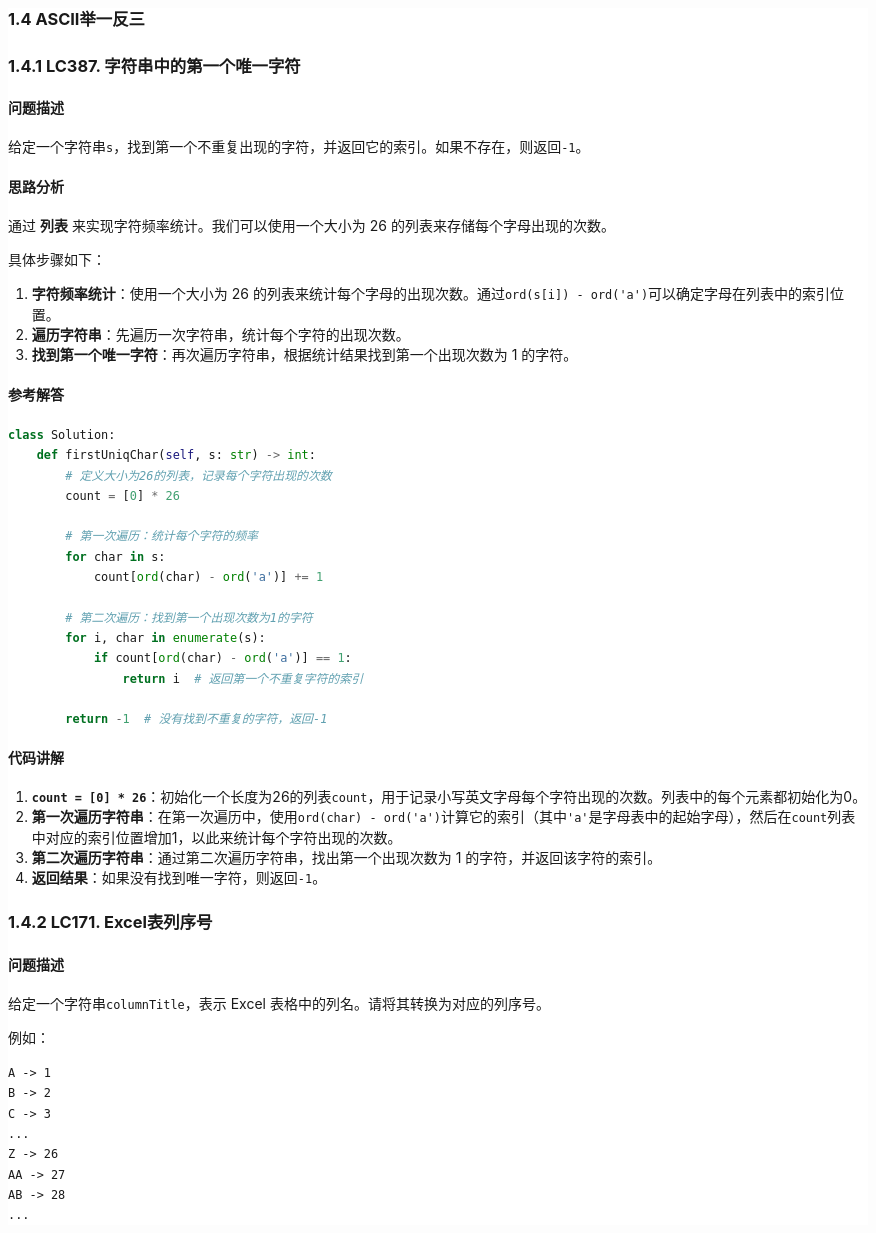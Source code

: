 ### 1.4 ASCII举一反三

### 1.4.1 LC387. 字符串中的第一个唯一字符 

#### 问题描述

给定一个字符串`s`，找到第一个不重复出现的字符，并返回它的索引。如果不存在，则返回`-1`。

#### 思路分析

通过 **列表** 来实现字符频率统计。我们可以使用一个大小为 26 的列表来存储每个字母出现的次数。

具体步骤如下：

1. **字符频率统计**：使用一个大小为 26 的列表来统计每个字母的出现次数。通过`ord(s[i]) - ord('a')`可以确定字母在列表中的索引位置。
2. **遍历字符串**：先遍历一次字符串，统计每个字符的出现次数。
3. **找到第一个唯一字符**：再次遍历字符串，根据统计结果找到第一个出现次数为 1 的字符。

#### 参考解答

```python
class Solution:
    def firstUniqChar(self, s: str) -> int:
        # 定义大小为26的列表，记录每个字符出现的次数
        count = [0] * 26

        # 第一次遍历：统计每个字符的频率
        for char in s:
            count[ord(char) - ord('a')] += 1

        # 第二次遍历：找到第一个出现次数为1的字符
        for i, char in enumerate(s):
            if count[ord(char) - ord('a')] == 1:
                return i  # 返回第一个不重复字符的索引

        return -1  # 没有找到不重复的字符，返回-1
```

#### 代码讲解

1. **`count = [0] * 26`**：初始化一个长度为26的列表`count`，用于记录小写英文字母每个字符出现的次数。列表中的每个元素都初始化为0。
2. **第一次遍历字符串**：在第一次遍历中，使用`ord(char) - ord('a')`计算它的索引（其中`'a'`是字母表中的起始字母），然后在`count`列表中对应的索引位置增加1，以此来统计每个字符出现的次数。
3. **第二次遍历字符串**：通过第二次遍历字符串，找出第一个出现次数为 1 的字符，并返回该字符的索引。
4. **返回结果**：如果没有找到唯一字符，则返回`-1`。

### 1.4.2 LC171. Excel表列序号

#### 问题描述

给定一个字符串`columnTitle`，表示 Excel 表格中的列名。请将其转换为对应的列序号。

例如：

```
A -> 1
B -> 2
C -> 3
...
Z -> 26
AA -> 27
AB -> 28 
...
```

